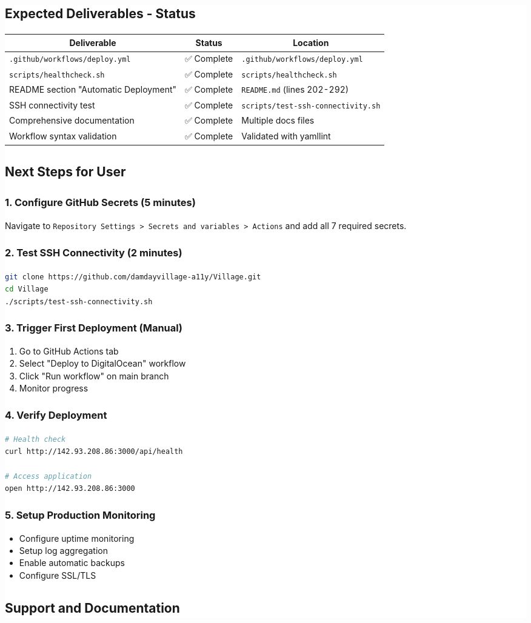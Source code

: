 ## Expected Deliverables - Status

| Deliverable | Status | Location |
|-------------|--------|----------|
| `.github/workflows/deploy.yml` | ✅ Complete | `.github/workflows/deploy.yml` |
| `scripts/healthcheck.sh` | ✅ Complete | `scripts/healthcheck.sh` |
| README section "Automatic Deployment" | ✅ Complete | `README.md` (lines 202-292) |
| SSH connectivity test | ✅ Complete | `scripts/test-ssh-connectivity.sh` |
| Comprehensive documentation | ✅ Complete | Multiple docs files |
| Workflow syntax validation | ✅ Complete | Validated with yamllint |

## Next Steps for User

### 1. Configure GitHub Secrets (5 minutes)
Navigate to `Repository Settings > Secrets and variables > Actions` and add all 7 required secrets.

### 2. Test SSH Connectivity (2 minutes)
```bash
git clone https://github.com/damdayvillage-a11y/Village.git
cd Village
./scripts/test-ssh-connectivity.sh
```

### 3. Trigger First Deployment (Manual)
1. Go to GitHub Actions tab
2. Select "Deploy to DigitalOcean" workflow
3. Click "Run workflow" on main branch
4. Monitor progress

### 4. Verify Deployment
```bash
# Health check
curl http://142.93.208.86:3000/api/health

# Access application
open http://142.93.208.86:3000
```

### 5. Setup Production Monitoring
- Configure uptime monitoring
- Setup log aggregation
- Enable automatic backups
- Configure SSL/TLS

## Support and Documentation
